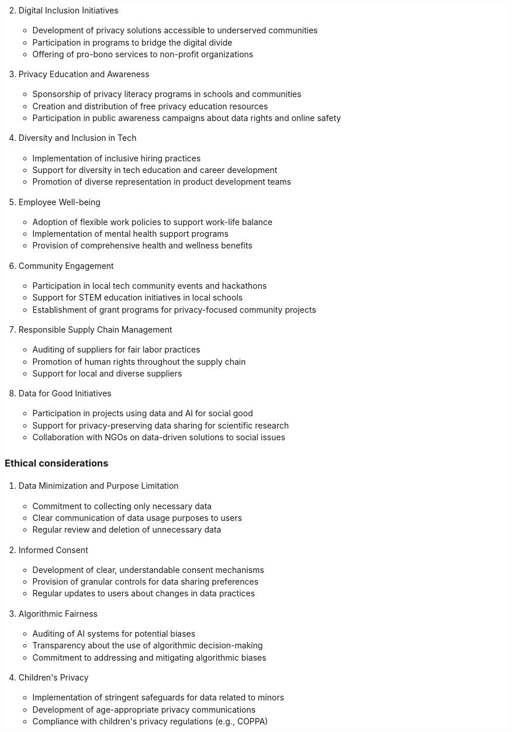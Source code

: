 2. Digital Inclusion Initiatives
   - Development of privacy solutions accessible to underserved communities
   - Participation in programs to bridge the digital divide
   - Offering of pro-bono services to non-profit organizations

3. Privacy Education and Awareness
   - Sponsorship of privacy literacy programs in schools and communities
   - Creation and distribution of free privacy education resources
   - Participation in public awareness campaigns about data rights and online safety

4. Diversity and Inclusion in Tech
   - Implementation of inclusive hiring practices
   - Support for diversity in tech education and career development
   - Promotion of diverse representation in product development teams

5. Employee Well-being
   - Adoption of flexible work policies to support work-life balance
   - Implementation of mental health support programs
   - Provision of comprehensive health and wellness benefits

6. Community Engagement
   - Participation in local tech community events and hackathons
   - Support for STEM education initiatives in local schools
   - Establishment of grant programs for privacy-focused community projects

7. Responsible Supply Chain Management
   - Auditing of suppliers for fair labor practices
   - Promotion of human rights throughout the supply chain
   - Support for local and diverse suppliers

8. Data for Good Initiatives
   - Participation in projects using data and AI for social good
   - Support for privacy-preserving data sharing for scientific research
   - Collaboration with NGOs on data-driven solutions to social issues

### Ethical considerations

1. Data Minimization and Purpose Limitation
   - Commitment to collecting only necessary data
   - Clear communication of data usage purposes to users
   - Regular review and deletion of unnecessary data

2. Informed Consent
   - Development of clear, understandable consent mechanisms
   - Provision of granular controls for data sharing preferences
   - Regular updates to users about changes in data practices

3. Algorithmic Fairness
   - Auditing of AI systems for potential biases
   - Transparency about the use of algorithmic decision-making
   - Commitment to addressing and mitigating algorithmic biases

4. Children's Privacy
   - Implementation of stringent safeguards for data related to minors
   - Development of age-appropriate privacy communications
   - Compliance with children's privacy regulations (e.g., COPPA)
